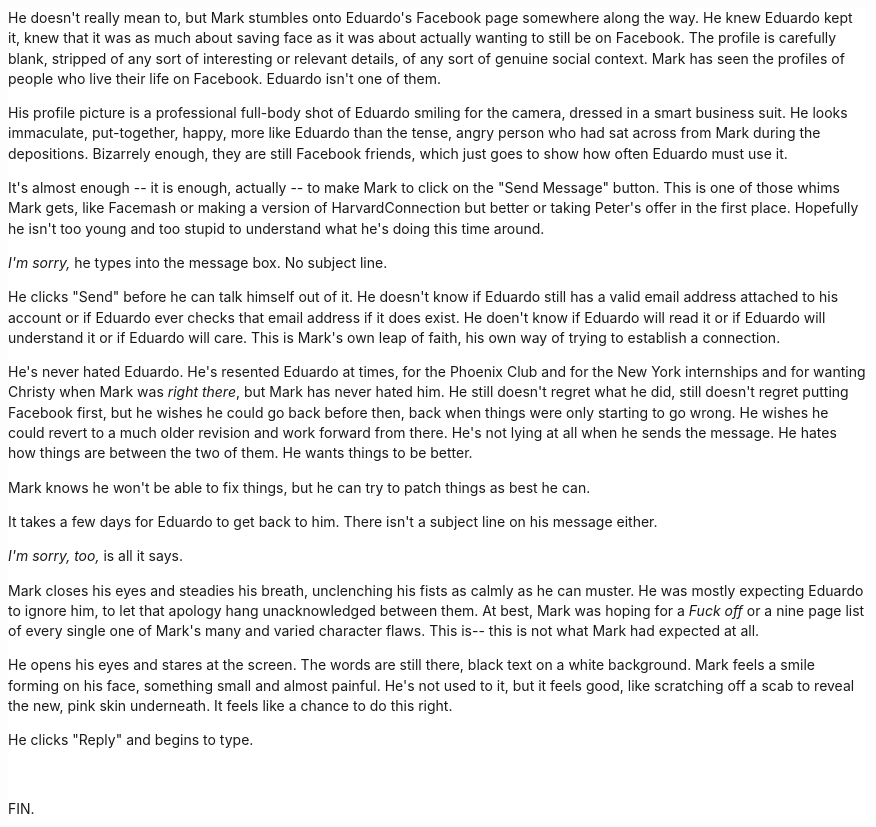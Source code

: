 He doesn't really mean to, but Mark stumbles onto Eduardo's Facebook page somewhere along the way. He knew Eduardo kept it, knew that it was as much about saving face as it was about actually wanting to still be on Facebook. The profile is carefully blank, stripped of any sort of interesting or relevant details, of any sort of genuine social context. Mark has seen the profiles of people who live their life on Facebook. Eduardo isn't one of them.

His profile picture is a professional full\-body shot of Eduardo smiling for the camera, dressed in a smart business suit. He looks immaculate, put\-together, happy, more like Eduardo than the tense, angry person who had sat across from Mark during the depositions. Bizarrely enough, they are still Facebook friends, which just goes to show how often Eduardo must use it.

It's almost enough \-\- it is enough, actually \-\- to make Mark to click on the "Send Message" button. This is one of those whims Mark gets, like Facemash or making a version of HarvardConnection but better or taking Peter's offer in the first place. Hopefully he isn't too young and too stupid to understand what he's doing this time around.

*I'm sorry,* he types into the message box. No subject line.

He clicks "Send" before he can talk himself out of it. He doesn't know if Eduardo still has a valid email address attached to his account or if Eduardo ever checks that email address if it does exist. He doen't know if Eduardo will read it or if Eduardo will understand it or if Eduardo will care. This is Mark's own leap of faith, his own way of trying to establish a connection.

He's never hated Eduardo. He's resented Eduardo at times, for the Phoenix Club and for the New York internships and for wanting Christy when Mark was *right there*, but Mark has never hated him. He still doesn't regret what he did, still doesn't regret putting Facebook first, but he wishes he could go back before then, back when things were only starting to go wrong. He wishes he could revert to a much older revision and work forward from there. He's not lying at all when he sends the message. He hates how things are between the two of them. He wants things to be better.

Mark knows he won't be able to fix things, but he can try to patch things as best he can.

It takes a few days for Eduardo to get back to him. There isn't a subject line on his message either.

*I'm sorry, too,* is all it says.

Mark closes his eyes and steadies his breath, unclenching his fists as calmly as he can muster. He was mostly expecting Eduardo to ignore him, to let that apology hang unacknowledged between them. At best, Mark was hoping for a *Fuck off* or a nine page list of every single one of Mark's many and varied character flaws. This is\-\- this is not what Mark had expected at all.

He opens his eyes and stares at the screen. The words are still there, black text on a white background. Mark feels a smile forming on his face, something small and almost painful. He's not used to it, but it feels good, like scratching off a scab to reveal the new, pink skin underneath. It feels like a chance to do this right.

He clicks "Reply" and begins to type.

 

FIN.